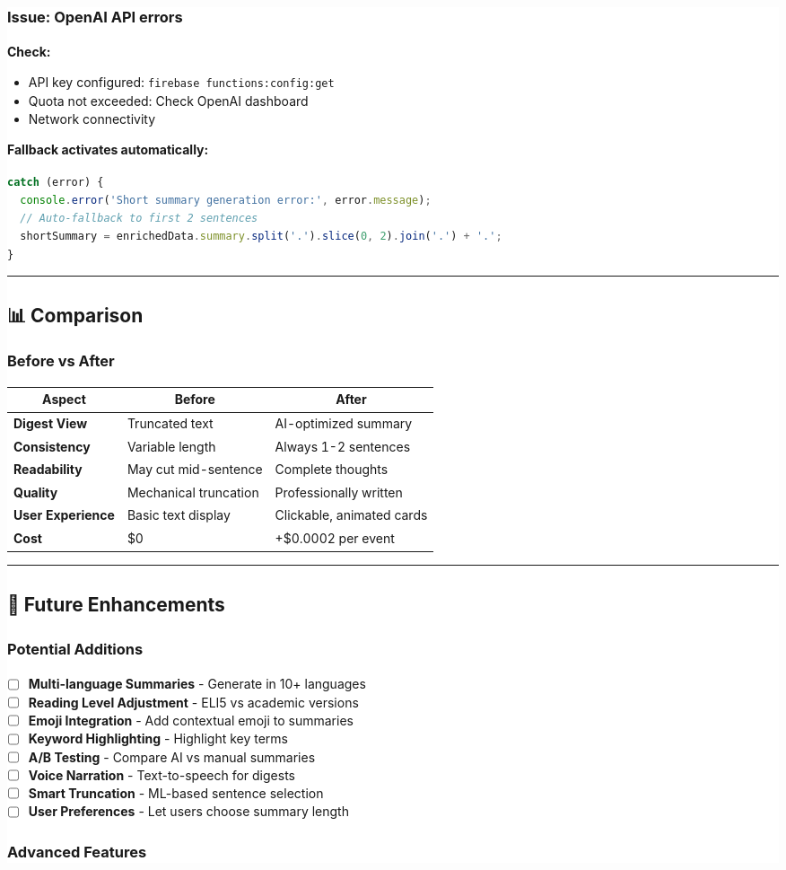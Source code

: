 ### **Issue: OpenAI API errors**

**Check:**
- API key configured: `firebase functions:config:get`
- Quota not exceeded: Check OpenAI dashboard
- Network connectivity

**Fallback activates automatically:**
```javascript
catch (error) {
  console.error('Short summary generation error:', error.message);
  // Auto-fallback to first 2 sentences
  shortSummary = enrichedData.summary.split('.').slice(0, 2).join('.') + '.';
}
```

---

## 📊 Comparison

### **Before vs After**

| Aspect | Before | After |
|--------|--------|-------|
| **Digest View** | Truncated text | AI-optimized summary |
| **Consistency** | Variable length | Always 1-2 sentences |
| **Readability** | May cut mid-sentence | Complete thoughts |
| **Quality** | Mechanical truncation | Professionally written |
| **User Experience** | Basic text display | Clickable, animated cards |
| **Cost** | $0 | +$0.0002 per event |

---

## 🔮 Future Enhancements

### **Potential Additions**

- [ ] **Multi-language Summaries** - Generate in 10+ languages
- [ ] **Reading Level Adjustment** - ELI5 vs academic versions
- [ ] **Emoji Integration** - Add contextual emoji to summaries
- [ ] **Keyword Highlighting** - Highlight key terms
- [ ] **A/B Testing** - Compare AI vs manual summaries
- [ ] **Voice Narration** - Text-to-speech for digests
- [ ] **Smart Truncation** - ML-based sentence selection
- [ ] **User Preferences** - Let users choose summary length

### **Advanced Features**
